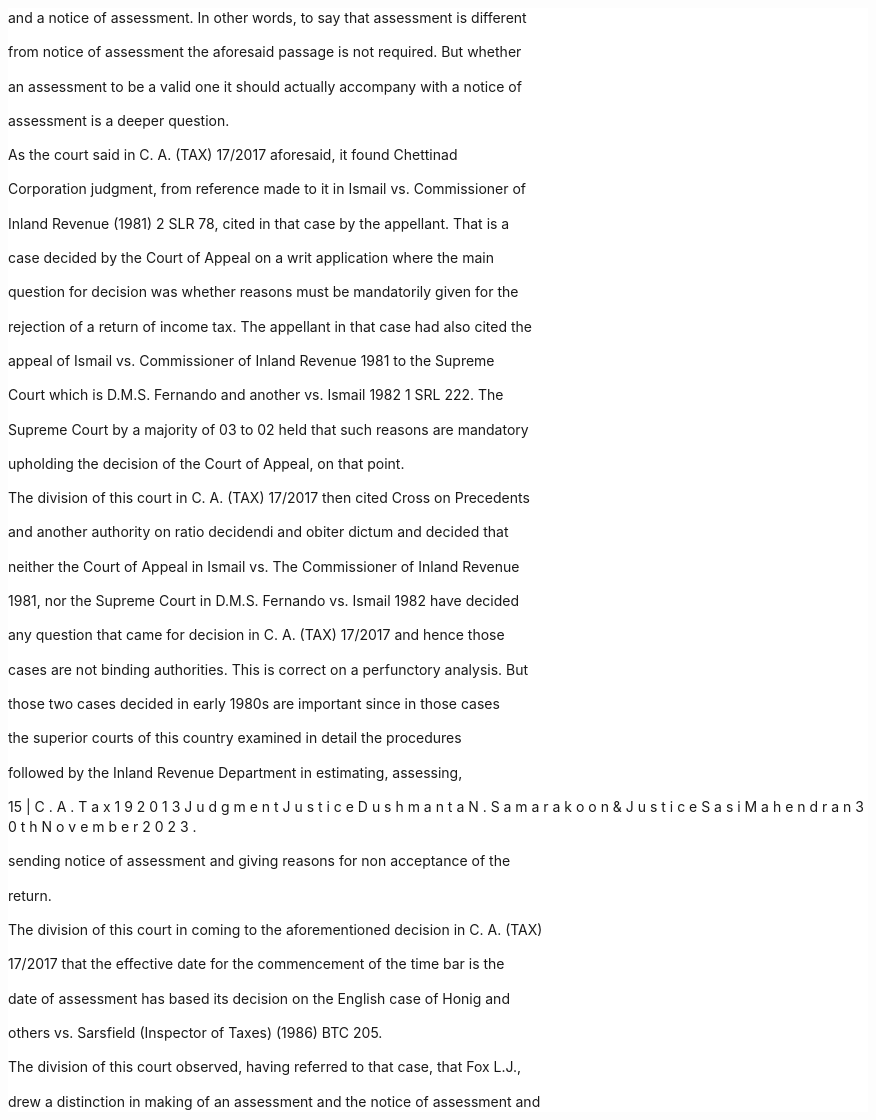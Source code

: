 and a notice of assessment. In other words, to say that assessment is different

from notice of assessment the aforesaid passage is not required. But whether

an assessment to be a valid one it should actually accompany with a notice of

assessment is a deeper question.

As the court said in C. A. (TAX) 17/2017 aforesaid, it found Chettinad

Corporation judgment, from reference made to it in Ismail vs. Commissioner of

Inland Revenue (1981) 2 SLR 78, cited in that case by the appellant. That is a

case decided by the Court of Appeal on a writ application where the main

question for decision was whether reasons must be mandatorily given for the

rejection of a return of income tax. The appellant in that case had also cited the

appeal of Ismail vs. Commissioner of Inland Revenue 1981 to the Supreme

Court which is D.M.S. Fernando and another vs. Ismail 1982 1 SRL 222. The

Supreme Court by a majority of 03 to 02 held that such reasons are mandatory

upholding the decision of the Court of Appeal, on that point.

The division of this court in C. A. (TAX) 17/2017 then cited Cross on Precedents

and another authority on ratio decidendi and obiter dictum and decided that

neither the Court of Appeal in Ismail vs. The Commissioner of Inland Revenue

1981, nor the Supreme Court in D.M.S. Fernando vs. Ismail 1982 have decided

any question that came for decision in C. A. (TAX) 17/2017 and hence those

cases are not binding authorities. This is correct on a perfunctory analysis. But

those two cases decided in early 1980s are important since in those cases

the superior courts of this country examined in detail the procedures

followed by the Inland Revenue Department in estimating, assessing,

15 | C . A . T a x 1 9 2 0 1 3 J u d g m e n t J u s t i c e D u s h m a n t a N . S a m a r a k o o n & J u s t i c e S a s i M a h e n d r a n 3 0 t h N o v e m b e r 2 0 2 3 .

sending notice of assessment and giving reasons for non acceptance of the

return.

The division of this court in coming to the aforementioned decision in C. A. (TAX)

17/2017 that the effective date for the commencement of the time bar is the

date of assessment has based its decision on the English case of Honig and

others vs. Sarsfield (Inspector of Taxes) (1986) BTC 205.

The division of this court observed, having referred to that case, that Fox L.J.,

drew a distinction in making of an assessment and the notice of assessment and
